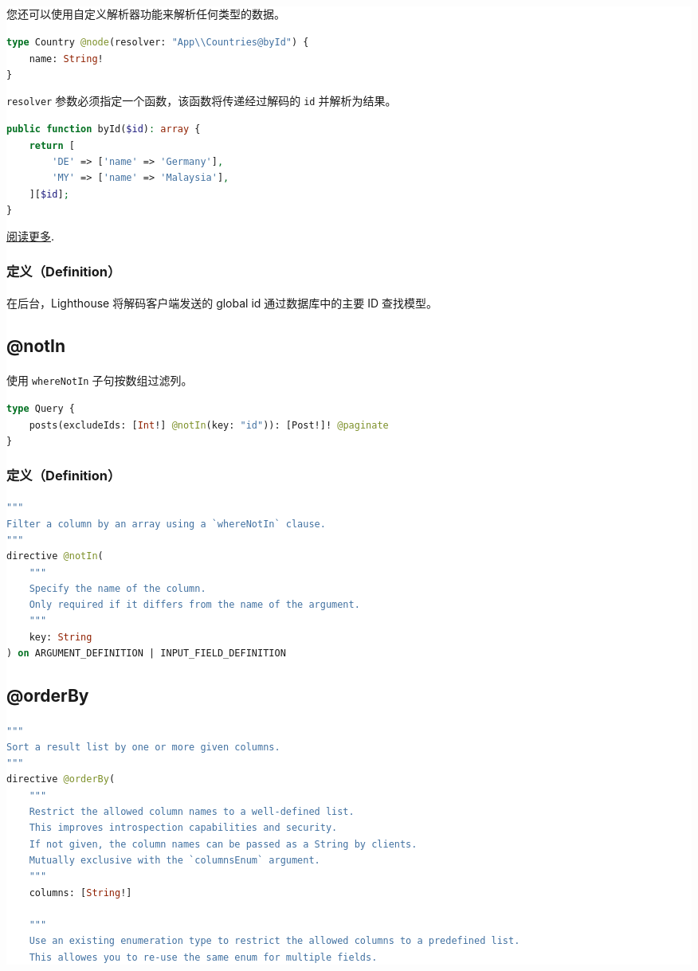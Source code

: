 您还可以使用自定义解析器功能来解析任何类型的数据。

```graphql
type Country @node(resolver: "App\\Countries@byId") {
    name: String!
}
```

`resolver` 参数必须指定一个函数，该函数将传递经过解码的 `id` 并解析为结果。

```php
public function byId($id): array {
    return [
        'DE' => ['name' => 'Germany'],
        'MY' => ['name' => 'Malaysia'],
    ][$id];
}
```

[阅读更多](../digging-deeper/relay.md#global-object-identification).

### 定义（Definition）

在后台，Lighthouse 将解码客户端发送的 global id 通过数据库中的主要 ID 查找模型。

## @notIn

使用 `whereNotIn` 子句按数组过滤列。

```graphql
type Query {
    posts(excludeIds: [Int!] @notIn(key: "id")): [Post!]! @paginate
}
```

### 定义（Definition）

```graphql
"""
Filter a column by an array using a `whereNotIn` clause.
"""
directive @notIn(
    """
    Specify the name of the column.
    Only required if it differs from the name of the argument.
    """
    key: String
) on ARGUMENT_DEFINITION | INPUT_FIELD_DEFINITION
```

## @orderBy

```graphql
"""
Sort a result list by one or more given columns.
"""
directive @orderBy(
    """
    Restrict the allowed column names to a well-defined list.
    This improves introspection capabilities and security.
    If not given, the column names can be passed as a String by clients.
    Mutually exclusive with the `columnsEnum` argument.
    """
    columns: [String!]

    """
    Use an existing enumeration type to restrict the allowed columns to a predefined list.
    This allowes you to re-use the same enum for multiple fields.
```